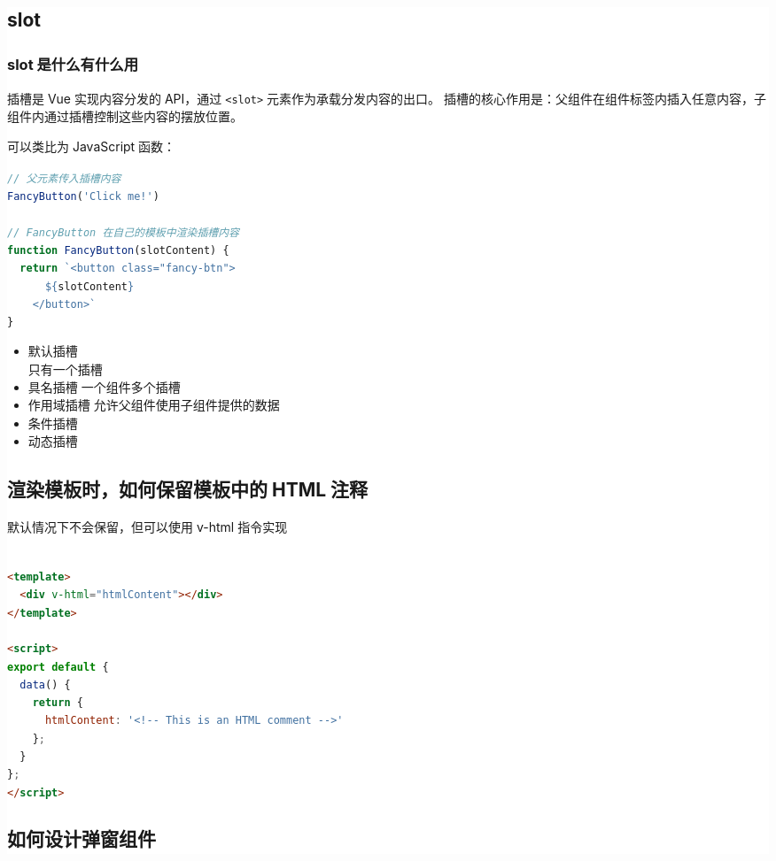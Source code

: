 ## slot

### slot 是什么有什么用

插槽是 Vue 实现内容分发的 API，通过 `<slot>` 元素作为承载分发内容的出口。 
插槽的核心作用是：父组件在组件标签内插入任意内容，子组件内通过插槽控制这些内容的摆放位置。  

可以类比为 JavaScript 函数：  

```js
// 父元素传入插槽内容
FancyButton('Click me!')

// FancyButton 在自己的模板中渲染插槽内容
function FancyButton(slotContent) {
  return `<button class="fancy-btn">
      ${slotContent}
    </button>`
}

```

- 默认插槽  
    只有一个插槽  
- 具名插槽
    一个组件多个插槽  
- 作用域插槽
    允许父组件使用子组件提供的数据  
- 条件插槽  
- 动态插槽  

## 渲染模板时，如何保留模板中的 HTML 注释

默认情况下不会保留，但可以使用 v-html 指令实现  

```html

<template>
  <div v-html="htmlContent"></div>
</template>

<script>
export default {
  data() {
    return {
      htmlContent: '<!-- This is an HTML comment -->'
    };
  }
};
</script>

```
## 如何设计弹窗组件
